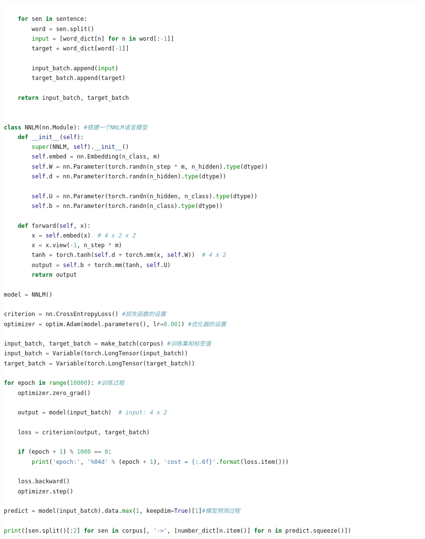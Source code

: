 ```python

    for sen in sentence:
        word = sen.split()
        input = [word_dict[n] for n in word[:-1]]
        target = word_dict[word[-1]]

        input_batch.append(input)
        target_batch.append(target)

    return input_batch, target_batch


class NNLM(nn.Module): #搭建一个NNLM语言模型
    def __init__(self):
        super(NNLM, self).__init__()
        self.embed = nn.Embedding(n_class, m)
        self.W = nn.Parameter(torch.randn(n_step * m, n_hidden).type(dtype))
        self.d = nn.Parameter(torch.randn(n_hidden).type(dtype))

        self.U = nn.Parameter(torch.randn(n_hidden, n_class).type(dtype))
        self.b = nn.Parameter(torch.randn(n_class).type(dtype))

    def forward(self, x):
        x = self.embed(x)  # 4 x 2 x 2
        x = x.view(-1, n_step * m)
        tanh = torch.tanh(self.d + torch.mm(x, self.W))  # 4 x 2
        output = self.b + torch.mm(tanh, self.U)
        return output

model = NNLM()

criterion = nn.CrossEntropyLoss() #损失函数的设置
optimizer = optim.Adam(model.parameters(), lr=0.001) #优化器的设置

input_batch, target_batch = make_batch(corpus) #训练集和标签值
input_batch = Variable(torch.LongTensor(input_batch))
target_batch = Variable(torch.LongTensor(target_batch))

for epoch in range(10000): #训练过程
    optimizer.zero_grad()

    output = model(input_batch)  # input: 4 x 2

    loss = criterion(output, target_batch)

    if (epoch + 1) % 1000 == 0:
        print('epoch:', '%04d' % (epoch + 1), 'cost = {:.6f}'.format(loss.item()))

    loss.backward()
    optimizer.step()

predict = model(input_batch).data.max(1, keepdim=True)[1]#模型预测过程

print([sen.split()[:2] for sen in corpus], '->', [number_dict[n.item()] for n in predict.squeeze()])
```

